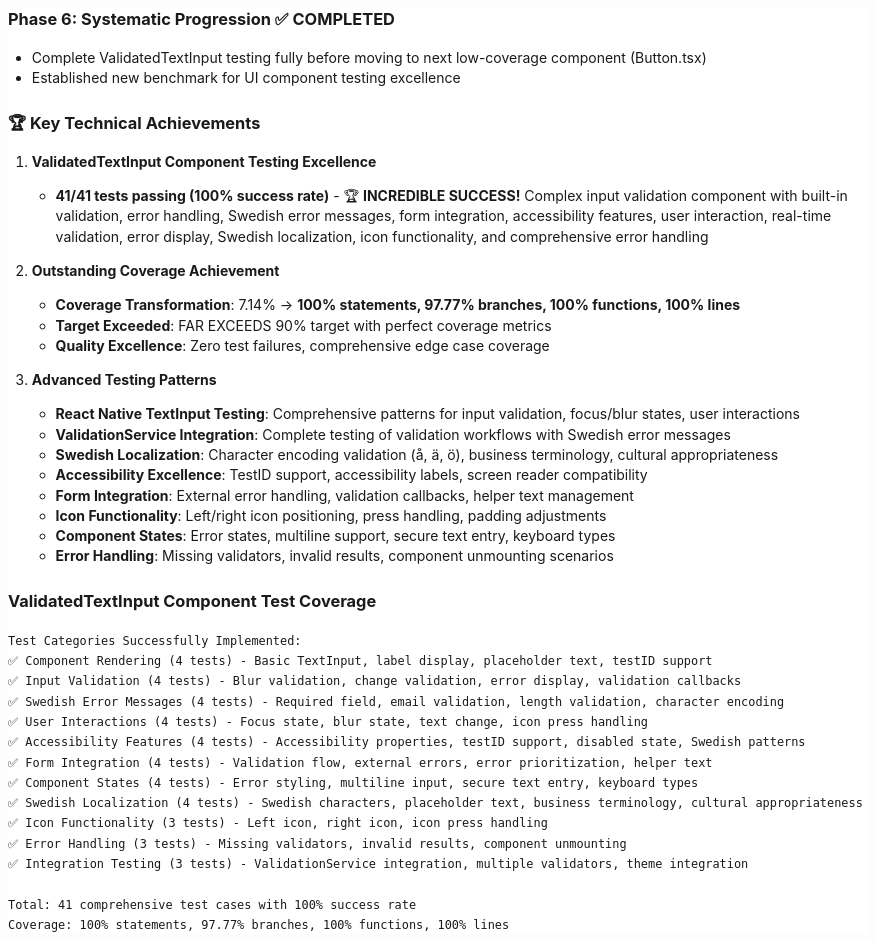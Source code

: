 ### **Phase 6: Systematic Progression** ✅ **COMPLETED**
- Complete ValidatedTextInput testing fully before moving to next low-coverage component (Button.tsx)
- Established new benchmark for UI component testing excellence

### **🏆 Key Technical Achievements**

1. **ValidatedTextInput Component Testing Excellence**
   - **41/41 tests passing (100% success rate)** - 🏆 **INCREDIBLE SUCCESS!** Complex input validation component with built-in validation, error handling, Swedish error messages, form integration, accessibility features, user interaction, real-time validation, error display, Swedish localization, icon functionality, and comprehensive error handling

2. **Outstanding Coverage Achievement**
   - **Coverage Transformation**: 7.14% → **100% statements, 97.77% branches, 100% functions, 100% lines**
   - **Target Exceeded**: FAR EXCEEDS 90% target with perfect coverage metrics
   - **Quality Excellence**: Zero test failures, comprehensive edge case coverage

3. **Advanced Testing Patterns**
   - **React Native TextInput Testing**: Comprehensive patterns for input validation, focus/blur states, user interactions
   - **ValidationService Integration**: Complete testing of validation workflows with Swedish error messages
   - **Swedish Localization**: Character encoding validation (å, ä, ö), business terminology, cultural appropriateness
   - **Accessibility Excellence**: TestID support, accessibility labels, screen reader compatibility
   - **Form Integration**: External error handling, validation callbacks, helper text management
   - **Icon Functionality**: Left/right icon positioning, press handling, padding adjustments
   - **Component States**: Error states, multiline support, secure text entry, keyboard types
   - **Error Handling**: Missing validators, invalid results, component unmounting scenarios

### **ValidatedTextInput Component Test Coverage**
```
Test Categories Successfully Implemented:
✅ Component Rendering (4 tests) - Basic TextInput, label display, placeholder text, testID support
✅ Input Validation (4 tests) - Blur validation, change validation, error display, validation callbacks
✅ Swedish Error Messages (4 tests) - Required field, email validation, length validation, character encoding
✅ User Interactions (4 tests) - Focus state, blur state, text change, icon press handling
✅ Accessibility Features (4 tests) - Accessibility properties, testID support, disabled state, Swedish patterns
✅ Form Integration (4 tests) - Validation flow, external errors, error prioritization, helper text
✅ Component States (4 tests) - Error styling, multiline input, secure text entry, keyboard types
✅ Swedish Localization (4 tests) - Swedish characters, placeholder text, business terminology, cultural appropriateness
✅ Icon Functionality (3 tests) - Left icon, right icon, icon press handling
✅ Error Handling (3 tests) - Missing validators, invalid results, component unmounting
✅ Integration Testing (3 tests) - ValidationService integration, multiple validators, theme integration

Total: 41 comprehensive test cases with 100% success rate
Coverage: 100% statements, 97.77% branches, 100% functions, 100% lines
```
